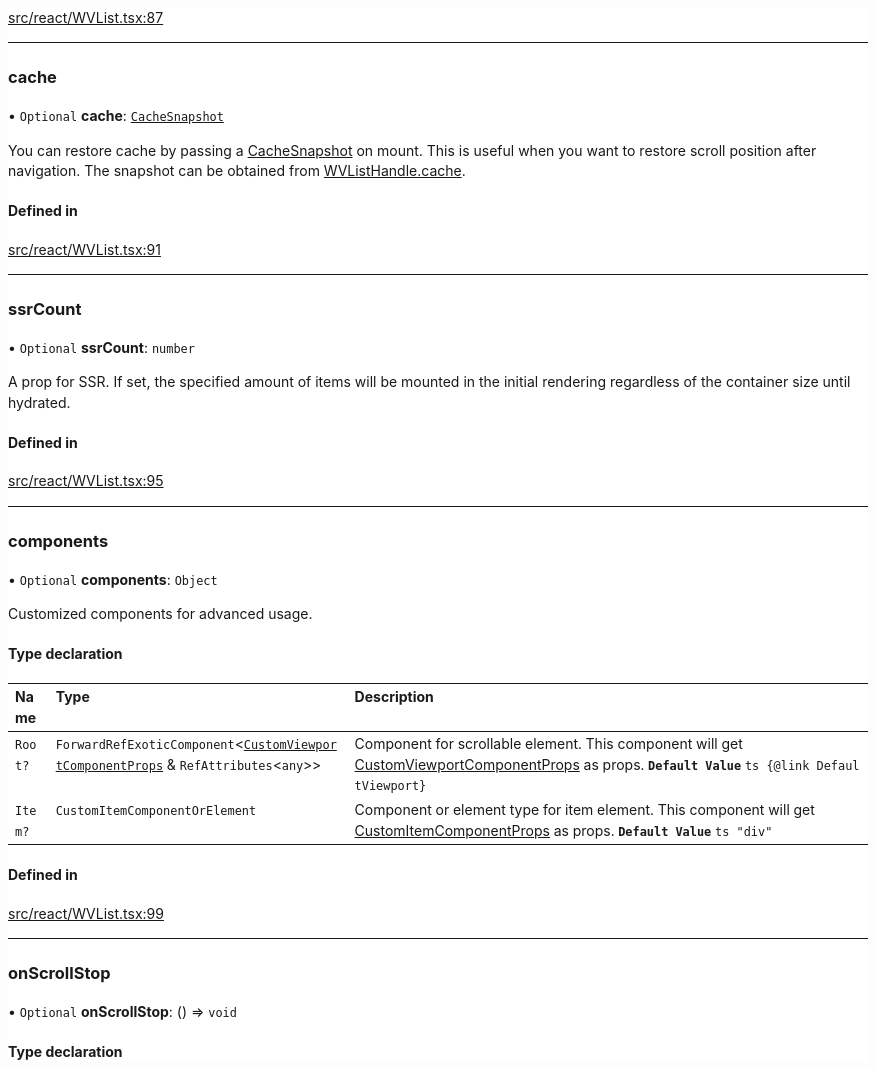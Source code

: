 [src/react/WVList.tsx:87](https://github.com/inokawa/virtua/blob/de57a89c/src/react/WVList.tsx#L87)

___

### cache

• `Optional` **cache**: [`CacheSnapshot`](react.CacheSnapshot.md)

You can restore cache by passing a [CacheSnapshot](react.CacheSnapshot.md) on mount. This is useful when you want to restore scroll position after navigation. The snapshot can be obtained from [WVListHandle.cache](react.WVListHandle.md#cache).

#### Defined in

[src/react/WVList.tsx:91](https://github.com/inokawa/virtua/blob/de57a89c/src/react/WVList.tsx#L91)

___

### ssrCount

• `Optional` **ssrCount**: `number`

A prop for SSR. If set, the specified amount of items will be mounted in the initial rendering regardless of the container size until hydrated.

#### Defined in

[src/react/WVList.tsx:95](https://github.com/inokawa/virtua/blob/de57a89c/src/react/WVList.tsx#L95)

___

### components

• `Optional` **components**: `Object`

Customized components for advanced usage.

#### Type declaration

| Name | Type | Description |
| :------ | :------ | :------ |
| `Root?` | `ForwardRefExoticComponent`\<[`CustomViewportComponentProps`](react.CustomViewportComponentProps.md) & `RefAttributes`\<`any`\>\> | Component for scrollable element. This component will get [CustomViewportComponentProps](react.CustomViewportComponentProps.md) as props. **`Default Value`** ```ts {@link DefaultViewport} ``` |
| `Item?` | `CustomItemComponentOrElement` | Component or element type for item element. This component will get [CustomItemComponentProps](react.CustomItemComponentProps.md) as props. **`Default Value`** ```ts "div" ``` |

#### Defined in

[src/react/WVList.tsx:99](https://github.com/inokawa/virtua/blob/de57a89c/src/react/WVList.tsx#L99)

___

### onScrollStop

• `Optional` **onScrollStop**: () => `void`

#### Type declaration
